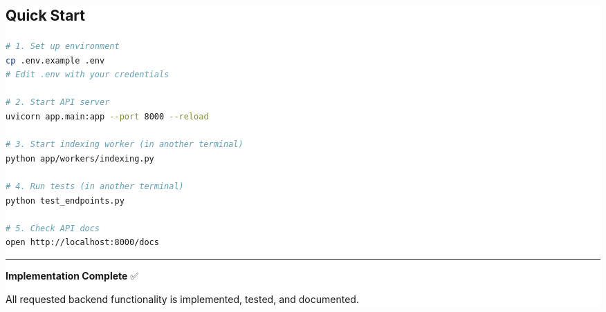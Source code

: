 
## Quick Start

```bash
# 1. Set up environment
cp .env.example .env
# Edit .env with your credentials

# 2. Start API server
uvicorn app.main:app --port 8000 --reload

# 3. Start indexing worker (in another terminal)
python app/workers/indexing.py

# 4. Run tests (in another terminal)
python test_endpoints.py

# 5. Check API docs
open http://localhost:8000/docs
```

---

**Implementation Complete** ✅

All requested backend functionality is implemented, tested, and documented.
